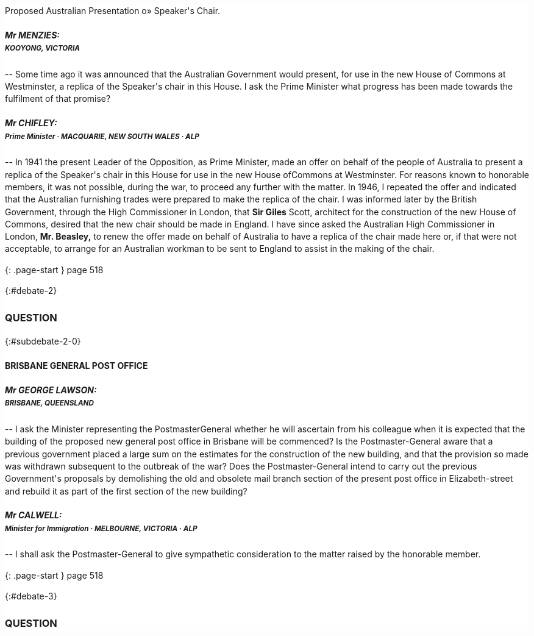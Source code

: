 Proposed Australian Presentation o» Speaker's Chair. 

##### Mr MENZIES:<br><small class="text-muted">KOOYONG, VICTORIA</small>

-- Some time ago it was announced that the Australian Government would present, for use in the new House of Commons at Westminster, a replica of the Speaker's chair in this House. I ask the Prime Minister what progress has been made towards the fulfilment of that promise? 

##### Mr CHIFLEY:<br><small class="text-muted">Prime Minister &middot; MACQUARIE, NEW SOUTH WALES &middot; ALP</small>

-- In 1941 the present Leader of the Opposition, as Prime Minister, made an offer on behalf of the people of Australia to present a replica of the Speaker's chair in this House for use in the new House ofCommons at Westminster. For reasons known to honorable members, it was not possible, during the war, to proceed any further with the matter. In 1946, I repeated the offer and indicated that the Australian furnishing trades were prepared to make the replica of the chair. I was informed later by the British Government, through the High Commissioner in London, that  **Sir Giles**  Scott, architect for the construction of the new House of Commons, desired that the new chair should be made in England. I have since asked the Australian High Commissioner in London,  **Mr. Beasley,**  to renew the offer made on behalf of Australia to have a replica of the chair made here or, if that were not acceptable, to arrange for an Australian workman to be sent to England to assist in the making of the chair. 

{: .page-start }
page 518

{:#debate-2}
### QUESTION

{:#subdebate-2-0}
#### BRISBANE GENERAL POST OFFICE

##### Mr GEORGE LAWSON:<br><small class="text-muted">BRISBANE, QUEENSLAND</small>

-- I ask the Minister representing the PostmasterGeneral whether he will ascertain from his colleague when it is expected that the building of the proposed new general post office in Brisbane will be commenced? Is the Postmaster-General aware that a previous government placed a large sum on the estimates for the construction of the new building, and that the provision so made was withdrawn subsequent to the outbreak of the war? Does the Postmaster-General intend to carry out the previous Government's proposals by demolishing the old and obsolete mail branch section of the present post office in Elizabeth-street and rebuild it as part of the first section of the new building? 

##### Mr CALWELL:<br><small class="text-muted">Minister for Immigration &middot; MELBOURNE, VICTORIA &middot; ALP</small>

-- I shall ask the Postmaster-General to give sympathetic consideration to the matter raised by the honorable member. 

{: .page-start }
page 518

{:#debate-3}
### QUESTION
